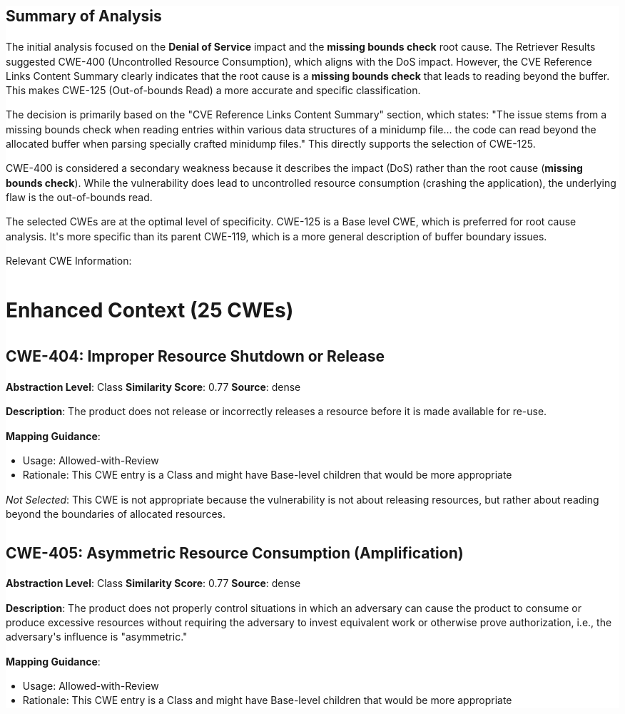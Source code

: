 ## Summary of Analysis
The initial analysis focused on the **Denial of Service** impact and the **missing bounds check** root cause. The Retriever Results suggested CWE-400 (Uncontrolled Resource Consumption), which aligns with the DoS impact. However, the CVE Reference Links Content Summary clearly indicates that the root cause is a **missing bounds check** that leads to reading beyond the buffer. This makes CWE-125 (Out-of-bounds Read) a more accurate and specific classification.

The decision is primarily based on the "CVE Reference Links Content Summary" section, which states: "The issue stems from a missing bounds check when reading entries within various data structures of a minidump file... the code can read beyond the allocated buffer when parsing specially crafted minidump files." This directly supports the selection of CWE-125.

CWE-400 is considered a secondary weakness because it describes the impact (DoS) rather than the root cause (**missing bounds check**). While the vulnerability does lead to uncontrolled resource consumption (crashing the application), the underlying flaw is the out-of-bounds read.

The selected CWEs are at the optimal level of specificity. CWE-125 is a Base level CWE, which is preferred for root cause analysis. It's more specific than its parent CWE-119, which is a more general description of buffer boundary issues.

Relevant CWE Information:

# Enhanced Context (25 CWEs)

## CWE-404: Improper Resource Shutdown or Release
**Abstraction Level**: Class
**Similarity Score**: 0.77
**Source**: dense

**Description**:
The product does not release or incorrectly releases a resource before it is made available for re-use.

**Mapping Guidance**:
- Usage: Allowed-with-Review
- Rationale: This CWE entry is a Class and might have Base-level children that would be more appropriate

*Not Selected*: This CWE is not appropriate because the vulnerability is not about releasing resources, but rather about reading beyond the boundaries of allocated resources.

## CWE-405: Asymmetric Resource Consumption (Amplification)
**Abstraction Level**: Class
**Similarity Score**: 0.77
**Source**: dense

**Description**:
The product does not properly control situations in which an adversary can cause the product to consume or produce excessive resources without requiring the adversary to invest equivalent work or otherwise prove authorization, i.e., the adversary's influence is "asymmetric."

**Mapping Guidance**:
- Usage: Allowed-with-Review
- Rationale: This CWE entry is a Class and might have Base-level children that would be more appropriate
